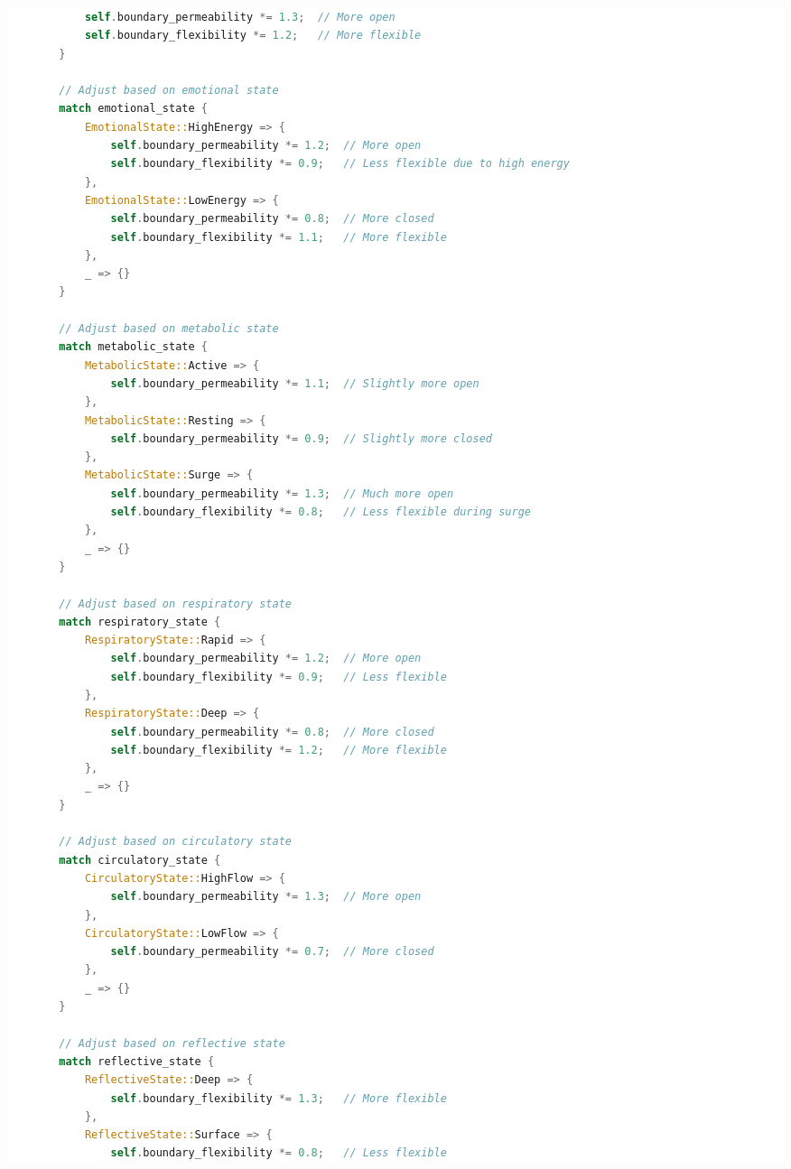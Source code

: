 ```rust
            self.boundary_permeability *= 1.3;  // More open
            self.boundary_flexibility *= 1.2;   // More flexible
        }
        
        // Adjust based on emotional state
        match emotional_state {
            EmotionalState::HighEnergy => {
                self.boundary_permeability *= 1.2;  // More open
                self.boundary_flexibility *= 0.9;   // Less flexible due to high energy
            },
            EmotionalState::LowEnergy => {
                self.boundary_permeability *= 0.8;  // More closed
                self.boundary_flexibility *= 1.1;   // More flexible
            },
            _ => {}
        }
        
        // Adjust based on metabolic state
        match metabolic_state {
            MetabolicState::Active => {
                self.boundary_permeability *= 1.1;  // Slightly more open
            },
            MetabolicState::Resting => {
                self.boundary_permeability *= 0.9;  // Slightly more closed
            },
            MetabolicState::Surge => {
                self.boundary_permeability *= 1.3;  // Much more open
                self.boundary_flexibility *= 0.8;   // Less flexible during surge
            },
            _ => {}
        }
        
        // Adjust based on respiratory state
        match respiratory_state {
            RespiratoryState::Rapid => {
                self.boundary_permeability *= 1.2;  // More open
                self.boundary_flexibility *= 0.9;   // Less flexible
            },
            RespiratoryState::Deep => {
                self.boundary_permeability *= 0.8;  // More closed
                self.boundary_flexibility *= 1.2;   // More flexible
            },
            _ => {}
        }
        
        // Adjust based on circulatory state
        match circulatory_state {
            CirculatoryState::HighFlow => {
                self.boundary_permeability *= 1.3;  // More open
            },
            CirculatoryState::LowFlow => {
                self.boundary_permeability *= 0.7;  // More closed
            },
            _ => {}
        }
        
        // Adjust based on reflective state
        match reflective_state {
            ReflectiveState::Deep => {
                self.boundary_flexibility *= 1.3;   // More flexible
            },
            ReflectiveState::Surface => {
                self.boundary_flexibility *= 0.8;   // Less flexible
```